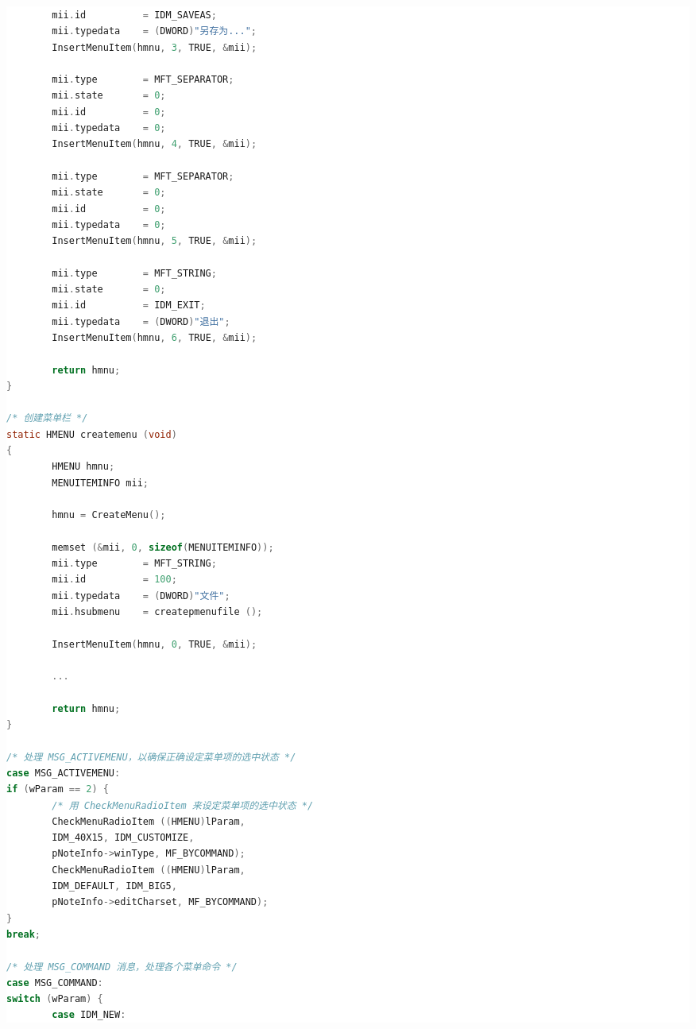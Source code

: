 ```c
        mii.id          = IDM_SAVEAS;
        mii.typedata    = (DWORD)"另存为...";
        InsertMenuItem(hmnu, 3, TRUE, &mii);
        
        mii.type        = MFT_SEPARATOR;
        mii.state       = 0;
        mii.id          = 0;
        mii.typedata    = 0;
        InsertMenuItem(hmnu, 4, TRUE, &mii);
        
        mii.type        = MFT_SEPARATOR;
        mii.state       = 0;
        mii.id          = 0;
        mii.typedata    = 0;
        InsertMenuItem(hmnu, 5, TRUE, &mii);
        
        mii.type        = MFT_STRING;
        mii.state       = 0;
        mii.id          = IDM_EXIT;
        mii.typedata    = (DWORD)"退出";
        InsertMenuItem(hmnu, 6, TRUE, &mii);
        
        return hmnu;
}

/* 创建菜单栏 */
static HMENU createmenu (void)
{
        HMENU hmnu;
        MENUITEMINFO mii;
        
        hmnu = CreateMenu();
        
        memset (&mii, 0, sizeof(MENUITEMINFO));
        mii.type        = MFT_STRING;
        mii.id          = 100;
        mii.typedata    = (DWORD)"文件";
        mii.hsubmenu    = createpmenufile ();
        
        InsertMenuItem(hmnu, 0, TRUE, &mii);
        
        ...
        
        return hmnu;
}

/* 处理 MSG_ACTIVEMENU，以确保正确设定菜单项的选中状态 */
case MSG_ACTIVEMENU:
if (wParam == 2) {
        /* 用 CheckMenuRadioItem 来设定菜单项的选中状态 */
        CheckMenuRadioItem ((HMENU)lParam,
        IDM_40X15, IDM_CUSTOMIZE,
        pNoteInfo->winType, MF_BYCOMMAND);
        CheckMenuRadioItem ((HMENU)lParam,
        IDM_DEFAULT, IDM_BIG5,
        pNoteInfo->editCharset, MF_BYCOMMAND);
}
break;

/* 处理 MSG_COMMAND 消息，处理各个菜单命令 */
case MSG_COMMAND:
switch (wParam) {
        case IDM_NEW:
```